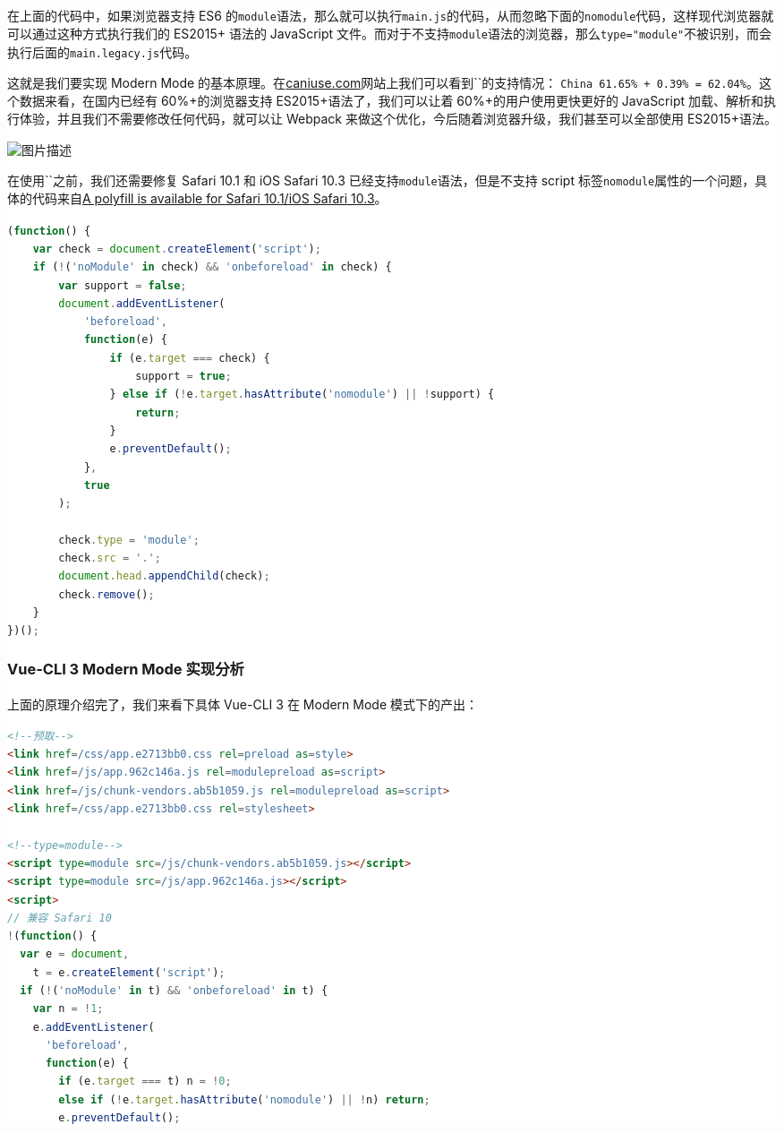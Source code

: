 在上面的代码中，如果浏览器支持 ES6 的`module`语法，那么就可以执行`main.js`的代码，从而忽略下面的`nomodule`代码，这样现代浏览器就可以通过这种方式执行我们的 ES2015+ 语法的 JavaScript 文件。而对于不支持`module`语法的浏览器，那么`type="module"`不被识别，而会执行后面的`main.legacy.js`代码。

这就是我们要实现 Modern Mode 的基本原理。在[caniuse.com](https://caniuse.com/#search=module)网站上我们可以看到``的支持情况：
`China 61.65% + 0.39% = 62.04%`。这个数据来看，在国内已经有 60%+的浏览器支持 ES2015+语法了，我们可以让着 60%+的用户使用更快更好的 JavaScript 加载、解析和执行体验，并且我们不需要修改任何代码，就可以让 Webpack 来做这个优化，今后随着浏览器升级，我们甚至可以全部使用 ES2015+语法。

![图片描述](http://img.mukewang.com/5d2c22400001f33012610388.png)

在使用``之前，我们还需要修复 Safari 10.1 和 iOS Safari 10.3 已经支持`module`语法，但是不支持 script 标签`nomodule`属性的一个问题，具体的代码来自[A polyfill is available for Safari 10.1/iOS Safari 10.3](https://gist.github.com/samthor/64b114e4a4f539915a95b91ffd340acc)。

```js
(function() {
    var check = document.createElement('script');
    if (!('noModule' in check) && 'onbeforeload' in check) {
        var support = false;
        document.addEventListener(
            'beforeload',
            function(e) {
                if (e.target === check) {
                    support = true;
                } else if (!e.target.hasAttribute('nomodule') || !support) {
                    return;
                }
                e.preventDefault();
            },
            true
        );

        check.type = 'module';
        check.src = '.';
        document.head.appendChild(check);
        check.remove();
    }
})();
```

### Vue-CLI 3 Modern Mode 实现分析

上面的原理介绍完了，我们来看下具体 Vue-CLI 3 在 Modern Mode 模式下的产出：

```html
<!--预取-->
<link href=/css/app.e2713bb0.css rel=preload as=style>
<link href=/js/app.962c146a.js rel=modulepreload as=script>
<link href=/js/chunk-vendors.ab5b1059.js rel=modulepreload as=script>
<link href=/css/app.e2713bb0.css rel=stylesheet>

<!--type=module-->
<script type=module src=/js/chunk-vendors.ab5b1059.js></script>
<script type=module src=/js/app.962c146a.js></script>
<script>
// 兼容 Safari 10
!(function() {
  var e = document,
    t = e.createElement('script');
  if (!('noModule' in t) && 'onbeforeload' in t) {
    var n = !1;
    e.addEventListener(
      'beforeload',
      function(e) {
        if (e.target === t) n = !0;
        else if (!e.target.hasAttribute('nomodule') || !n) return;
        e.preventDefault();
```